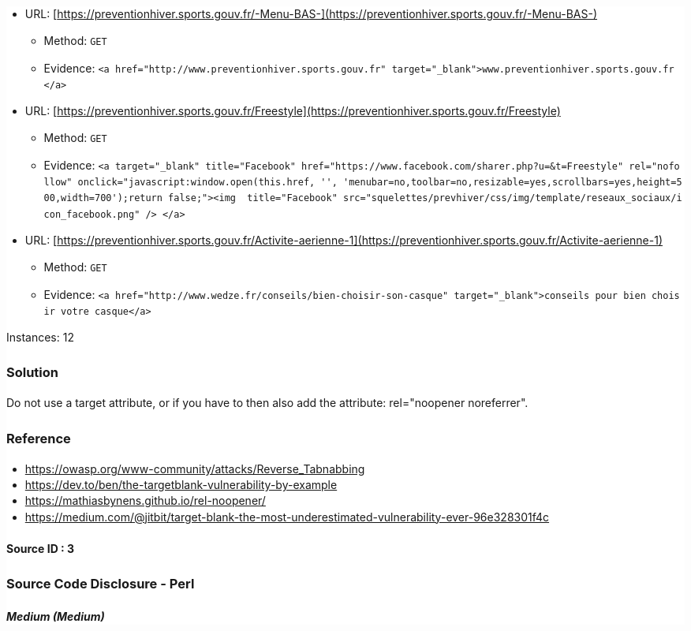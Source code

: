   
  
  
* URL: [https://preventionhiver.sports.gouv.fr/-Menu-BAS-](https://preventionhiver.sports.gouv.fr/-Menu-BAS-)
  
  
  * Method: `GET`
  
  
  * Evidence: `<a href="http://www.preventionhiver.sports.gouv.fr" target="_blank">www.preventionhiver.sports.gouv.fr</a>`
  
  
  
  
* URL: [https://preventionhiver.sports.gouv.fr/Freestyle](https://preventionhiver.sports.gouv.fr/Freestyle)
  
  
  * Method: `GET`
  
  
  * Evidence: `<a target="_blank" title="Facebook" href="https://www.facebook.com/sharer.php?u=&t=Freestyle" rel="nofollow" onclick="javascript:window.open(this.href, '', 'menubar=no,toolbar=no,resizable=yes,scrollbars=yes,height=500,width=700');return false;"><img  title="Facebook" src="squelettes/prevhiver/css/img/template/reseaux_sociaux/icon_facebook.png" />
								</a>`
  
  
  
  
* URL: [https://preventionhiver.sports.gouv.fr/Activite-aerienne-1](https://preventionhiver.sports.gouv.fr/Activite-aerienne-1)
  
  
  * Method: `GET`
  
  
  * Evidence: `<a href="http://www.wedze.fr/conseils/bien-choisir-son-casque" target="_blank">conseils pour bien choisir votre casque</a>`
  
  
  
  
Instances: 12
  
### Solution
<p>Do not use a target attribute, or if you have to then also add the attribute: rel="noopener noreferrer".</p>
  
### Reference
* https://owasp.org/www-community/attacks/Reverse_Tabnabbing
* https://dev.to/ben/the-targetblank-vulnerability-by-example
* https://mathiasbynens.github.io/rel-noopener/
* https://medium.com/@jitbit/target-blank-the-most-underestimated-vulnerability-ever-96e328301f4c

  
#### Source ID : 3

  
  
  
  
### Source Code Disclosure - Perl
##### Medium (Medium)
  